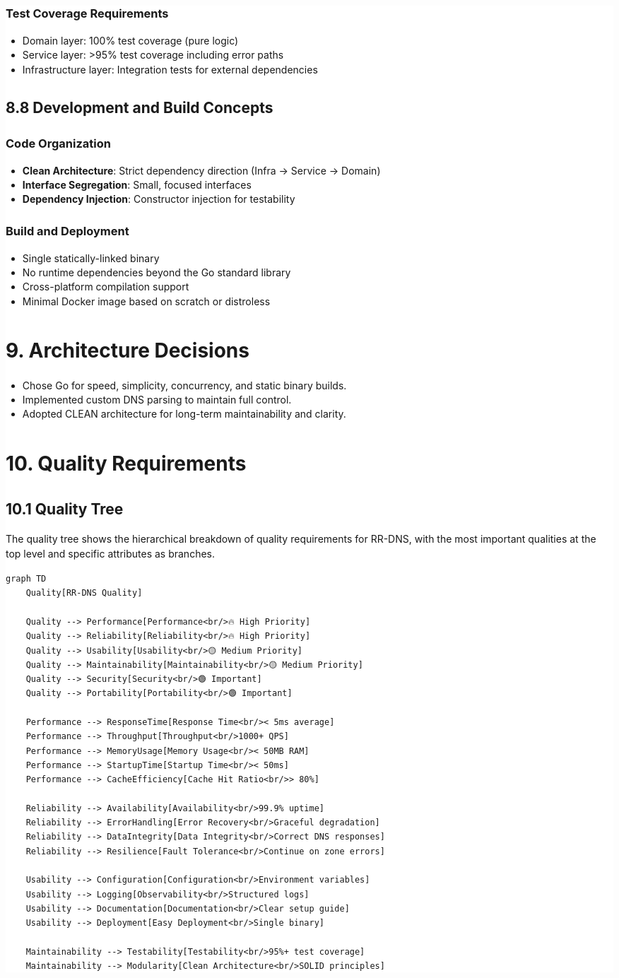 ### Test Coverage Requirements
- Domain layer: 100% test coverage (pure logic)
- Service layer: >95% test coverage including error paths
- Infrastructure layer: Integration tests for external dependencies

## 8.8 Development and Build Concepts

### Code Organization
- **Clean Architecture**: Strict dependency direction (Infra → Service → Domain)
- **Interface Segregation**: Small, focused interfaces
- **Dependency Injection**: Constructor injection for testability

### Build and Deployment
- Single statically-linked binary
- No runtime dependencies beyond the Go standard library
- Cross-platform compilation support
- Minimal Docker image based on scratch or distroless

# 9. Architecture Decisions

- Chose Go for speed, simplicity, concurrency, and static binary builds.
- Implemented custom DNS parsing to maintain full control.
- Adopted CLEAN architecture for long-term maintainability and clarity.

# 10. Quality Requirements

## 10.1 Quality Tree

The quality tree shows the hierarchical breakdown of quality requirements for RR-DNS, with the most important qualities at the top level and specific attributes as branches.

```mermaid
graph TD
    Quality[RR-DNS Quality]
    
    Quality --> Performance[Performance<br/>🔥 High Priority]
    Quality --> Reliability[Reliability<br/>🔥 High Priority] 
    Quality --> Usability[Usability<br/>🟡 Medium Priority]
    Quality --> Maintainability[Maintainability<br/>🟡 Medium Priority]
    Quality --> Security[Security<br/>🟢 Important]
    Quality --> Portability[Portability<br/>🟢 Important]
    
    Performance --> ResponseTime[Response Time<br/>< 5ms average]
    Performance --> Throughput[Throughput<br/>1000+ QPS]
    Performance --> MemoryUsage[Memory Usage<br/>< 50MB RAM]
    Performance --> StartupTime[Startup Time<br/>< 50ms]
    Performance --> CacheEfficiency[Cache Hit Ratio<br/>> 80%]
    
    Reliability --> Availability[Availability<br/>99.9% uptime]
    Reliability --> ErrorHandling[Error Recovery<br/>Graceful degradation]
    Reliability --> DataIntegrity[Data Integrity<br/>Correct DNS responses]
    Reliability --> Resilience[Fault Tolerance<br/>Continue on zone errors]
    
    Usability --> Configuration[Configuration<br/>Environment variables]
    Usability --> Logging[Observability<br/>Structured logs]
    Usability --> Documentation[Documentation<br/>Clear setup guide]
    Usability --> Deployment[Easy Deployment<br/>Single binary]
    
    Maintainability --> Testability[Testability<br/>95%+ test coverage]
    Maintainability --> Modularity[Clean Architecture<br/>SOLID principles]
```